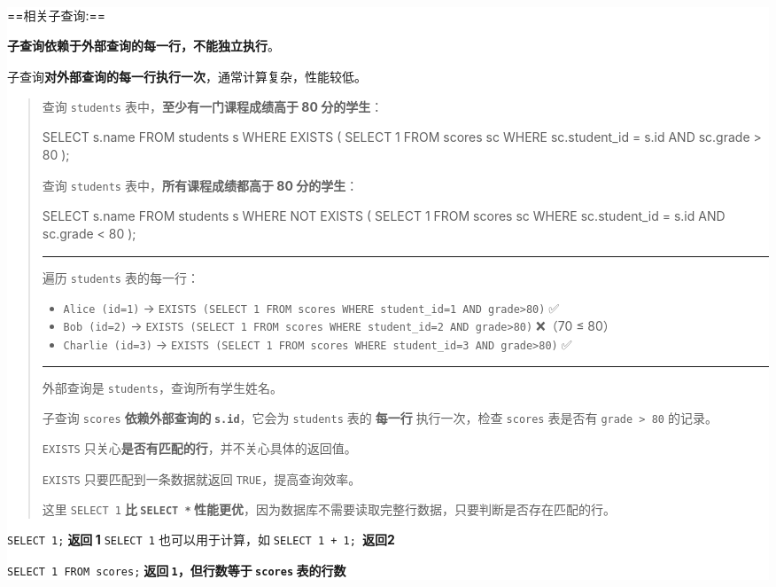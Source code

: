 

==相关子查询:==

**子查询依赖于外部查询的每一行，不能独立执行**。

子查询**对外部查询的每一行执行一次**，通常计算复杂，性能较低。

> 查询 `students` 表中，**至少有一门课程成绩高于 80 分的学生**：
>
> SELECT s.name 
> FROM students s
> WHERE EXISTS (
>     SELECT 1 FROM scores sc
>     WHERE sc.student_id = s.id AND sc.grade > 80
> );
>
> 查询 `students` 表中，**所有课程成绩都高于 80 分的学生**：
>
> SELECT s.name 
> FROM students s
> WHERE NOT EXISTS (
>     SELECT 1 FROM scores sc
>     WHERE sc.student_id = s.id AND sc.grade < 80
> );
>
> ---
>
> 遍历 `students` 表的每一行：
>
> - `Alice (id=1)` → `EXISTS (SELECT 1 FROM scores WHERE student_id=1 AND grade>80)` ✅
> - `Bob (id=2)` → `EXISTS (SELECT 1 FROM scores WHERE student_id=2 AND grade>80)` ❌（70 ≤ 80）
> - `Charlie (id=3)` → `EXISTS (SELECT 1 FROM scores WHERE student_id=3 AND grade>80)` ✅
>
> ---
>
> 外部查询是 `students`，查询所有学生姓名。
>
> 子查询 `scores` **依赖外部查询的 `s.id`**，它会为 `students` 表的 **每一行** 执行一次，检查 `scores` 表是否有 `grade > 80` 的记录。
>
> 
>
> `EXISTS` 只关心**是否有匹配的行**，并不关心具体的返回值。
>
> `EXISTS` 只要匹配到一条数据就返回 `TRUE`，提高查询效率。
>
> 这里 `SELECT 1` **比 `SELECT *` 性能更优**，因为数据库不需要读取完整行数据，只要判断是否存在匹配的行。





`SELECT 1;` **返回 1**    `SELECT 1` 也可以用于计算，如 `SELECT 1 + 1; `**返回2**

`SELECT 1 FROM scores;` **返回 `1`，但行数等于 `scores` 表的行数**
